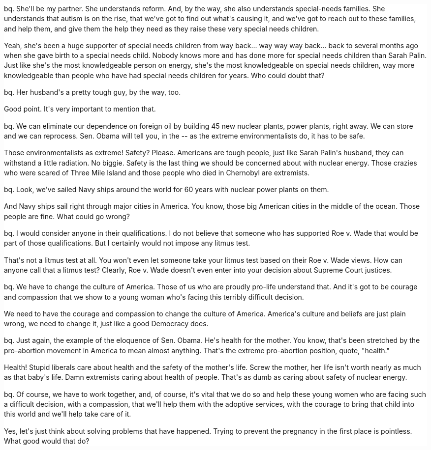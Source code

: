 bq. She'll be my partner. She understands reform. And, by the way, she also understands special-needs families. She understands that autism is on the rise, that we've got to find out what's causing it, and we've got to reach out to these families, and help them, and give them the help they need as they raise these very special needs children.

Yeah, she's been a huge supporter of special needs children from way back... way way way back... back to several months ago when she gave birth to a special needs child. Nobody knows more and has done more for special needs children than Sarah Palin. Just like she's the most knowledgeable person on energy, she's the most knowledgeable on special needs children, way more knowledgeable than people who have had special needs children for years. Who could doubt that?

bq. Her husband's a pretty tough guy, by the way, too.

Good point. It's very important to mention that.

bq.  We can eliminate our dependence on foreign oil by building 45 new nuclear plants, power plants, right away. We can store and we can reprocess. Sen. Obama will tell you, in the -- as the extreme environmentalists do, it has to be safe.

Those environmentalists as extreme! Safety? Please. Americans are tough people, just like Sarah Palin's husband, they can withstand a little radiation. No biggie. Safety is the last thing we should be concerned about with nuclear energy. Those crazies who were scared of Three Mile Island and those people who died in Chernobyl are extremists.

bq. Look, we've sailed Navy ships around the world for 60 years with nuclear power plants on them.

And Navy ships sail right through major cities in America. You know, those big American cities in the middle of the ocean. Those people are fine. What could go wrong?

bq. I would consider anyone in their qualifications. I do not believe that someone who has supported Roe v. Wade that would be part of those qualifications. But I certainly would not impose any litmus test.

That's not a litmus test at all. You won't even let someone take your litmus test based on their Roe v. Wade views. How can anyone call that a litmus test? Clearly, Roe v. Wade doesn't even enter into your decision about Supreme Court justices.

bq. We have to change the culture of America. Those of us who are proudly pro-life understand that. And it's got to be courage and compassion that we show to a young woman who's facing this terribly difficult decision.

We need to have the courage and compassion to change the culture of America. America's culture and beliefs are just plain wrong, we need to change it, just like a good Democracy does.

bq. Just again, the example of the eloquence of Sen. Obama. He's health for the mother. You know, that's been stretched by the pro-abortion movement in America to mean almost anything. That's the extreme pro-abortion position, quote, "health."

Health! Stupid liberals care about health and the safety of the mother's life. Screw the mother, her life isn't worth nearly as much as that baby's life. Damn extremists caring about health of people. That's as dumb as caring about safety of nuclear energy.

bq. Of course, we have to work together, and, of course, it's vital that we do so and help these young women who are facing such a difficult decision, with a compassion, that we'll help them with the adoptive services, with the courage to bring that child into this world and we'll help take care of it.

Yes, let's just think about solving problems that have happened. Trying to prevent the pregnancy in the first place is pointless. What good would that do?
